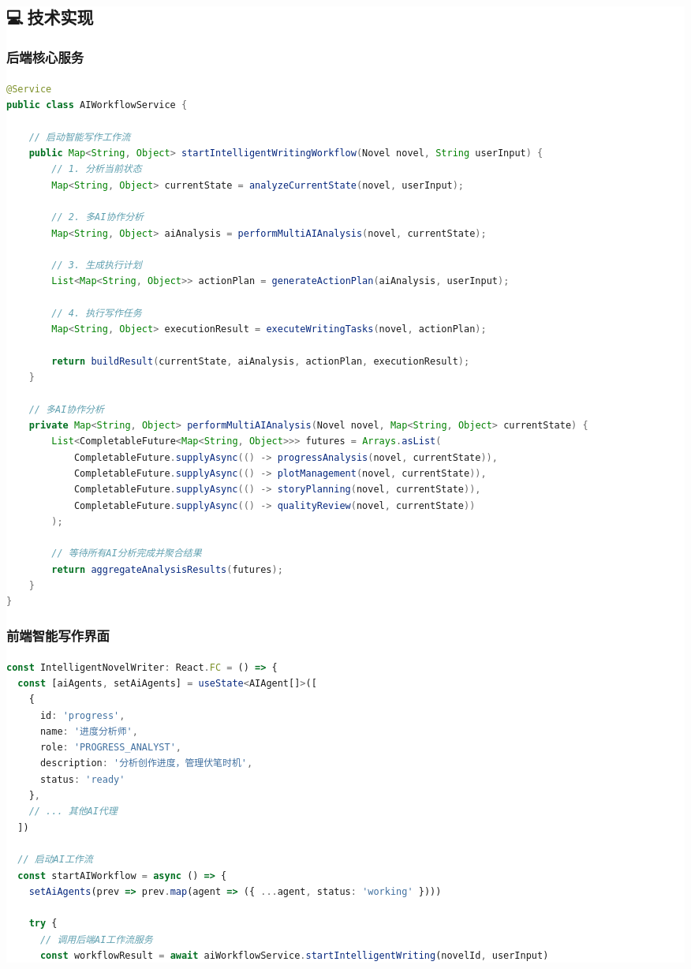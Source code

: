 ## 💻 技术实现

### 后端核心服务

```java
@Service
public class AIWorkflowService {
    
    // 启动智能写作工作流
    public Map<String, Object> startIntelligentWritingWorkflow(Novel novel, String userInput) {
        // 1. 分析当前状态
        Map<String, Object> currentState = analyzeCurrentState(novel, userInput);
        
        // 2. 多AI协作分析
        Map<String, Object> aiAnalysis = performMultiAIAnalysis(novel, currentState);
        
        // 3. 生成执行计划
        List<Map<String, Object>> actionPlan = generateActionPlan(aiAnalysis, userInput);
        
        // 4. 执行写作任务
        Map<String, Object> executionResult = executeWritingTasks(novel, actionPlan);
        
        return buildResult(currentState, aiAnalysis, actionPlan, executionResult);
    }
    
    // 多AI协作分析
    private Map<String, Object> performMultiAIAnalysis(Novel novel, Map<String, Object> currentState) {
        List<CompletableFuture<Map<String, Object>>> futures = Arrays.asList(
            CompletableFuture.supplyAsync(() -> progressAnalysis(novel, currentState)),
            CompletableFuture.supplyAsync(() -> plotManagement(novel, currentState)),
            CompletableFuture.supplyAsync(() -> storyPlanning(novel, currentState)),
            CompletableFuture.supplyAsync(() -> qualityReview(novel, currentState))
        );
        
        // 等待所有AI分析完成并聚合结果
        return aggregateAnalysisResults(futures);
    }
}
```

### 前端智能写作界面

```typescript
const IntelligentNovelWriter: React.FC = () => {
  const [aiAgents, setAiAgents] = useState<AIAgent[]>([
    {
      id: 'progress',
      name: '进度分析师',
      role: 'PROGRESS_ANALYST',
      description: '分析创作进度，管理伏笔时机',
      status: 'ready'
    },
    // ... 其他AI代理
  ])
  
  // 启动AI工作流
  const startAIWorkflow = async () => {
    setAiAgents(prev => prev.map(agent => ({ ...agent, status: 'working' })))
    
    try {
      // 调用后端AI工作流服务
      const workflowResult = await aiWorkflowService.startIntelligentWriting(novelId, userInput)
```